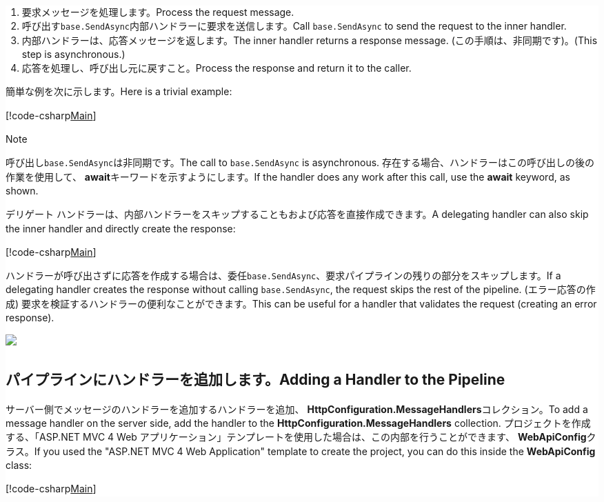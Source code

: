 1. <span data-ttu-id="aafd6-129">要求メッセージを処理します。</span><span class="sxs-lookup"><span data-stu-id="aafd6-129">Process the request message.</span></span>
2. <span data-ttu-id="aafd6-130">呼び出す`base.SendAsync`内部ハンドラーに要求を送信します。</span><span class="sxs-lookup"><span data-stu-id="aafd6-130">Call `base.SendAsync` to send the request to the inner handler.</span></span>
3. <span data-ttu-id="aafd6-131">内部ハンドラーは、応答メッセージを返します。</span><span class="sxs-lookup"><span data-stu-id="aafd6-131">The inner handler returns a response message.</span></span> <span data-ttu-id="aafd6-132">(この手順は、非同期です)。</span><span class="sxs-lookup"><span data-stu-id="aafd6-132">(This step is asynchronous.)</span></span>
4. <span data-ttu-id="aafd6-133">応答を処理し、呼び出し元に戻すこと。</span><span class="sxs-lookup"><span data-stu-id="aafd6-133">Process the response and return it to the caller.</span></span>

<span data-ttu-id="aafd6-134">簡単な例を次に示します。</span><span class="sxs-lookup"><span data-stu-id="aafd6-134">Here is a trivial example:</span></span>

[!code-csharp[Main](http-message-handlers/samples/sample2.cs)]

> [!NOTE]
> <span data-ttu-id="aafd6-135">呼び出し`base.SendAsync`は非同期です。</span><span class="sxs-lookup"><span data-stu-id="aafd6-135">The call to `base.SendAsync` is asynchronous.</span></span> <span data-ttu-id="aafd6-136">存在する場合、ハンドラーはこの呼び出しの後の作業を使用して、 **await**キーワードを示すようにします。</span><span class="sxs-lookup"><span data-stu-id="aafd6-136">If the handler does any work after this call, use the **await** keyword, as shown.</span></span>


<span data-ttu-id="aafd6-137">デリゲート ハンドラーは、内部ハンドラーをスキップすることもおよび応答を直接作成できます。</span><span class="sxs-lookup"><span data-stu-id="aafd6-137">A delegating handler can also skip the inner handler and directly create the response:</span></span>

[!code-csharp[Main](http-message-handlers/samples/sample3.cs)]

<span data-ttu-id="aafd6-138">ハンドラーが呼び出さずに応答を作成する場合は、委任`base.SendAsync`、要求パイプラインの残りの部分をスキップします。</span><span class="sxs-lookup"><span data-stu-id="aafd6-138">If a delegating handler creates the response without calling `base.SendAsync`, the request skips the rest of the pipeline.</span></span> <span data-ttu-id="aafd6-139">(エラー応答の作成) 要求を検証するハンドラーの便利なことができます。</span><span class="sxs-lookup"><span data-stu-id="aafd6-139">This can be useful for a handler that validates the request (creating an error response).</span></span>

![](http-message-handlers/_static/image3.png)

## <a name="adding-a-handler-to-the-pipeline"></a><span data-ttu-id="aafd6-140">パイプラインにハンドラーを追加します。</span><span class="sxs-lookup"><span data-stu-id="aafd6-140">Adding a Handler to the Pipeline</span></span>

<span data-ttu-id="aafd6-141">サーバー側でメッセージのハンドラーを追加するハンドラーを追加、 **HttpConfiguration.MessageHandlers**コレクション。</span><span class="sxs-lookup"><span data-stu-id="aafd6-141">To add a message handler on the server side, add the handler to the **HttpConfiguration.MessageHandlers** collection.</span></span> <span data-ttu-id="aafd6-142">プロジェクトを作成する、「ASP.NET MVC 4 Web アプリケーション」テンプレートを使用した場合は、この内部を行うことができます、 **WebApiConfig**クラス。</span><span class="sxs-lookup"><span data-stu-id="aafd6-142">If you used the "ASP.NET MVC 4 Web Application" template to create the project, you can do this inside the **WebApiConfig** class:</span></span>

[!code-csharp[Main](http-message-handlers/samples/sample4.cs)]
